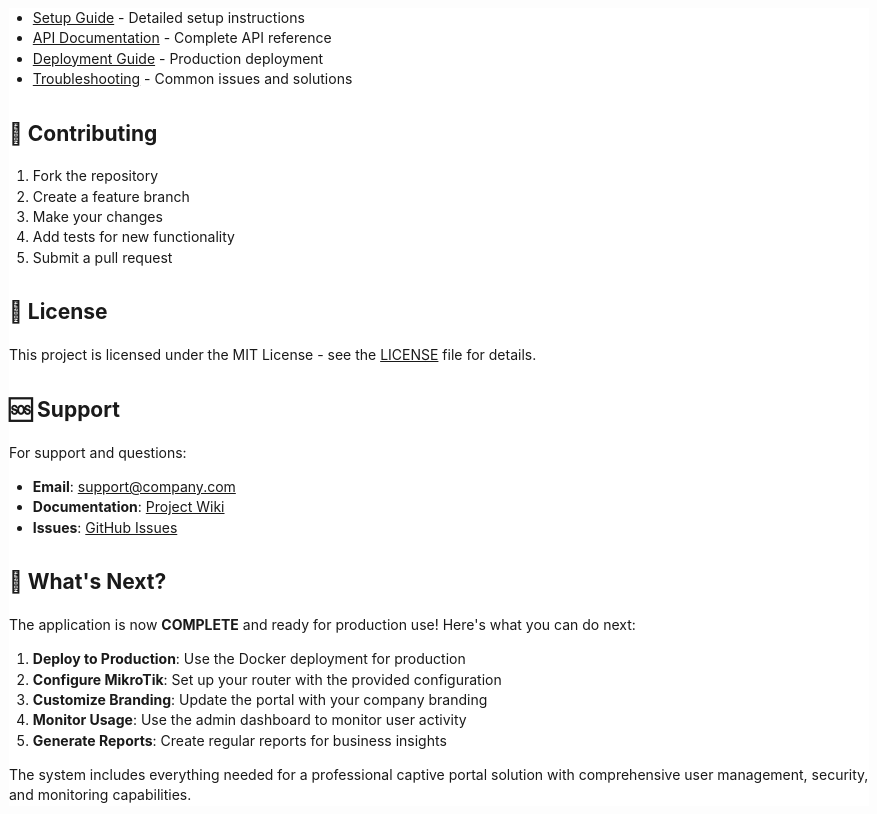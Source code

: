 - [Setup Guide](SETUP_GUIDE.md) - Detailed setup instructions
- [API Documentation](docs/api.md) - Complete API reference
- [Deployment Guide](docs/deployment.md) - Production deployment
- [Troubleshooting](docs/troubleshooting.md) - Common issues and solutions

## 🤝 Contributing

1. Fork the repository
2. Create a feature branch
3. Make your changes
4. Add tests for new functionality
5. Submit a pull request

## 📄 License

This project is licensed under the MIT License - see the [LICENSE](LICENSE) file for details.

## 🆘 Support

For support and questions:

- **Email**: support@company.com
- **Documentation**: [Project Wiki](wiki-url)
- **Issues**: [GitHub Issues](issues-url)

## 🎉 What's Next?

The application is now **COMPLETE** and ready for production use! Here's what you can do next:

1. **Deploy to Production**: Use the Docker deployment for production
2. **Configure MikroTik**: Set up your router with the provided configuration
3. **Customize Branding**: Update the portal with your company branding
4. **Monitor Usage**: Use the admin dashboard to monitor user activity
5. **Generate Reports**: Create regular reports for business insights

The system includes everything needed for a professional captive portal solution with comprehensive user management, security, and monitoring capabilities.
